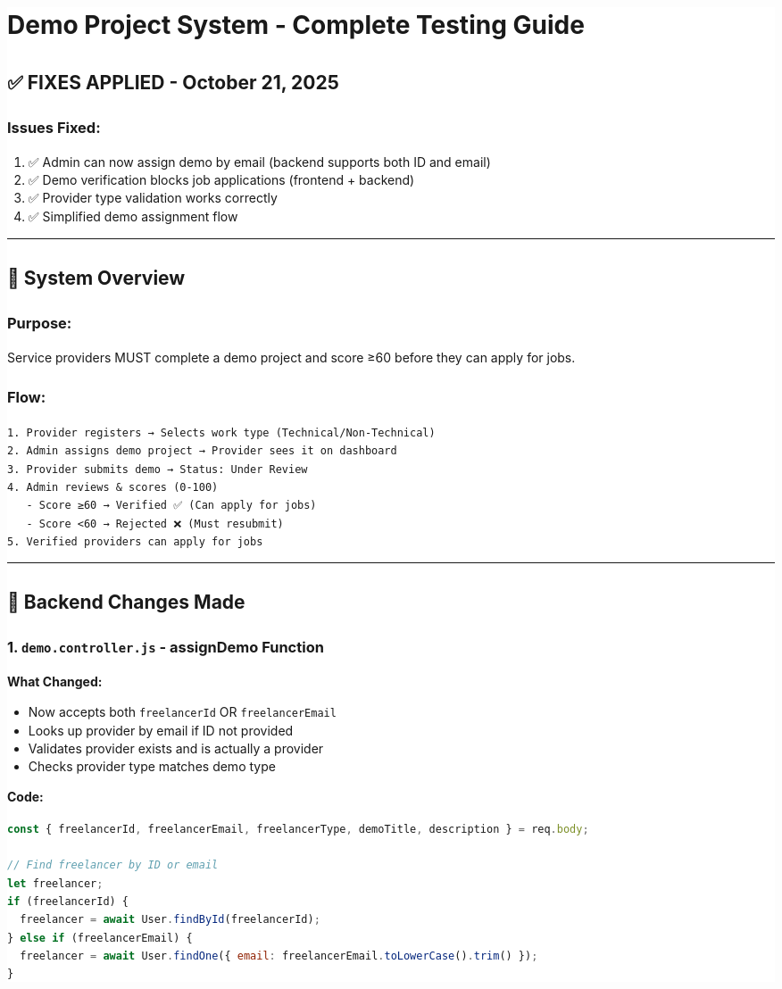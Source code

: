# Demo Project System - Complete Testing Guide

## ✅ FIXES APPLIED - October 21, 2025

### Issues Fixed:
1. ✅ Admin can now assign demo by email (backend supports both ID and email)
2. ✅ Demo verification blocks job applications (frontend + backend)
3. ✅ Provider type validation works correctly
4. ✅ Simplified demo assignment flow

---

## 🎯 System Overview

### Purpose:
Service providers MUST complete a demo project and score ≥60 before they can apply for jobs.

### Flow:
```
1. Provider registers → Selects work type (Technical/Non-Technical)
2. Admin assigns demo project → Provider sees it on dashboard
3. Provider submits demo → Status: Under Review
4. Admin reviews & scores (0-100)
   - Score ≥60 → Verified ✅ (Can apply for jobs)
   - Score <60 → Rejected ❌ (Must resubmit)
5. Verified providers can apply for jobs
```

---

## 🔧 Backend Changes Made

### 1. `demo.controller.js` - assignDemo Function
**What Changed:**
- Now accepts both `freelancerId` OR `freelancerEmail`
- Looks up provider by email if ID not provided
- Validates provider exists and is actually a provider
- Checks provider type matches demo type

**Code:**
```javascript
const { freelancerId, freelancerEmail, freelancerType, demoTitle, description } = req.body;

// Find freelancer by ID or email
let freelancer;
if (freelancerId) {
  freelancer = await User.findById(freelancerId);
} else if (freelancerEmail) {
  freelancer = await User.findOne({ email: freelancerEmail.toLowerCase().trim() });
}
```
